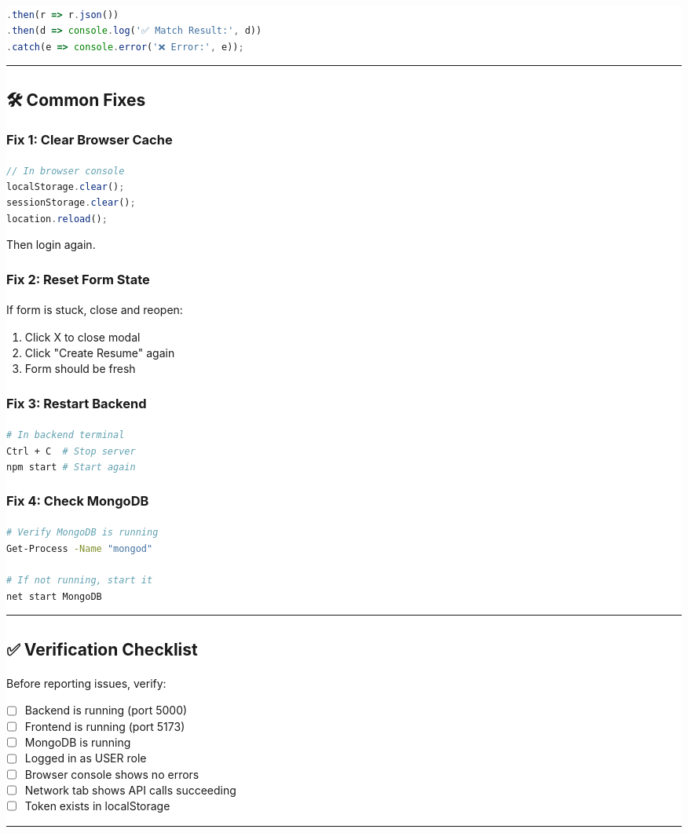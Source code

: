 ```javascript
.then(r => r.json())
.then(d => console.log('✅ Match Result:', d))
.catch(e => console.error('❌ Error:', e));
```

---

## 🛠️ Common Fixes

### Fix 1: Clear Browser Cache
```javascript
// In browser console
localStorage.clear();
sessionStorage.clear();
location.reload();
```
Then login again.

### Fix 2: Reset Form State
If form is stuck, close and reopen:
1. Click X to close modal
2. Click "Create Resume" again
3. Form should be fresh

### Fix 3: Restart Backend
```bash
# In backend terminal
Ctrl + C  # Stop server
npm start # Start again
```

### Fix 4: Check MongoDB
```bash
# Verify MongoDB is running
Get-Process -Name "mongod"

# If not running, start it
net start MongoDB
```

---

## ✅ Verification Checklist

Before reporting issues, verify:

- [ ] Backend is running (port 5000)
- [ ] Frontend is running (port 5173)
- [ ] MongoDB is running
- [ ] Logged in as USER role
- [ ] Browser console shows no errors
- [ ] Network tab shows API calls succeeding
- [ ] Token exists in localStorage

---